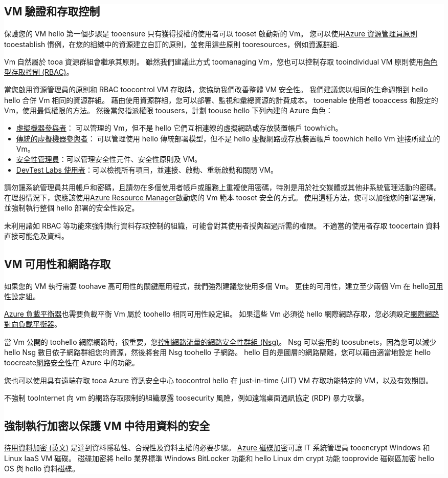 ## <a name="vm-authentication-and-access-control"></a>VM 驗證和存取控制

保護您的 VM hello 第一個步驟是 tooensure 只有獲得授權的使用者可以 tooset 啟動新的 Vm。 您可以使用[Azure 資源管理員原則](../azure-resource-manager/resource-manager-policy.md)tooestablish 慣例，在您的組織中的資源建立自訂的原則，並套用這些原則 tooresources，例如[資源群組](../azure-resource-manager/resource-group-overview.md).

Vm 自然屬於 tooa 資源群組會繼承其原則。 雖然我們建議此方式 toomanaging Vm，您也可以控制存取 tooindividual VM 原則使用[角色型存取控制 (RBAC)](../active-directory/role-based-access-control-configure.md)。

當您啟用資源管理員的原則和 RBAC toocontrol VM 存取時，您協助我們改善整體 VM 安全性。 我們建議您以相同的生命週期到 hello hello 合併 Vm 相同的資源群組。 藉由使用資源群組，您可以部署、監視和彙總資源的計費成本。 tooenable 使用者 tooaccess 和設定的 Vm，使用[最低權限的方法](https://technet.microsoft.com/en-us/windows-server-docs/identity/ad-ds/plan/security-best-practices/implementing-least-privilege-administrative-models)。 然後當您指派權限 toousers，計劃 toouse hello 下列內建的 Azure 角色：

- [虛擬機器參與者](../active-directory/role-based-access-built-in-roles.md#virtual-machine-contributor)： 可以管理的 Vm，但不是 hello 它們互相連線的虛擬網路或存放裝置帳戶 toowhich。
- [傳統的虛擬機器參與者](../active-directory/role-based-access-built-in-roles.md#classic-virtual-machine-contributor)： 可以管理使用 hello 傳統部署模型，但不是 hello 虛擬網路或存放裝置帳戶 toowhich hello Vm 連接所建立的 Vm。
- [安全性管理員](../active-directory/role-based-access-built-in-roles.md#security-manager)：可以管理安全性元件、安全性原則及 VM。
- [DevTest Labs 使用者](../active-directory/role-based-access-built-in-roles.md#devtest-labs-user)：可以檢視所有項目，並連接、啟動、重新啟動和關閉 VM。

請勿讓系統管理員共用帳戶和密碼，且請勿在多個使用者帳戶或服務上重複使用密碼，特別是用於社交媒體或其他非系統管理活動的密碼。 在理想情況下，您應該使用[Azure Resource Manager](../azure-resource-manager/resource-group-authoring-templates.md)啟動您的 Vm 範本 tooset 安全的方式。 使用這種方法，您可以加強您的部署選項，並強制執行整個 hello 部署的安全性設定。

未利用諸如 RBAC 等功能來強制執行資料存取控制的組織，可能會對其使用者授與超過所需的權限。 不適當的使用者存取 toocertain 資料直接可能危及資料。

## <a name="vm-availability-and-network-access"></a>VM 可用性和網路存取

如果您的 VM 執行需要 toohave 高可用性的關鍵應用程式，我們強烈建議您使用多個 Vm。 更佳的可用性，建立至少兩個 Vm 在 hello[可用性設定組](../virtual-machines/windows/tutorial-availability-sets.md)。

[Azure 負載平衡器](../load-balancer/load-balancer-overview.md)也需要負載平衡 Vm 屬於 toohello 相同可用性設定組。 如果這些 Vm 必須從 hello 網際網路存取，您必須設定[網際網路對向負載平衡器](../load-balancer/load-balancer-internet-overview.md)。

當 Vm 公開的 toohello 網際網路時，很重要，您[控制網路流量的網路安全性群組 (Nsg)](../virtual-network/virtual-networks-nsg.md)。 Nsg 可以套用的 toosubnets，因為您可以減少 hello Nsg 數目依子網路群組您的資源，然後將套用 Nsg toohello 子網路。 hello 目的是圖層的網路隔離，您可以藉由適當地設定 hello toocreate[網路安全性](../best-practices-network-security.md)在 Azure 中的功能。

您也可以使用具有遠端存取 tooa Azure 資訊安全中心 toocontrol hello 在 just-in-time (JIT) VM 存取功能特定的 VM，以及有效期間。

不強制 tooInternet 向 vm 的網路存取限制的組織暴露 toosecurity 風險，例如遠端桌面通訊協定 (RDP) 暴力攻擊。

## <a name="protect-data-at-rest-in-your-vms-by-enforcing-encryption"></a>強制執行加密以保護 VM 中待用資料的安全

[待用資料加密 (英文)](https://blogs.microsoft.com/cybertrust/2015/09/10/cloud-security-controls-series-encrypting-data-at-rest/) 是達到資料隱私性、合規性及資料主權的必要步驟。 [Azure 磁碟加密](../security/azure-security-disk-encryption.md)可讓 IT 系統管理員 tooencrypt Windows 和 Linux IaaS VM 磁碟。 磁碟加密將 hello 業界標準 Windows BitLocker 功能和 hello Linux dm crypt 功能 tooprovide 磁碟區加密 hello OS 與 hello 資料磁碟。
